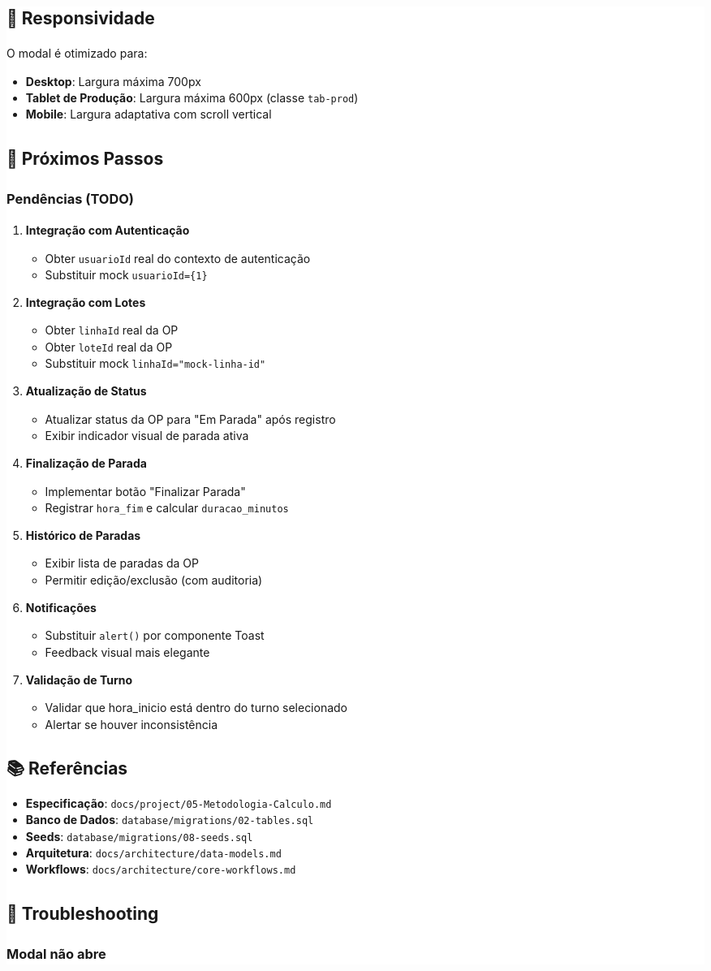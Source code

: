 ## 🎨 Responsividade

O modal é otimizado para:

- **Desktop**: Largura máxima 700px
- **Tablet de Produção**: Largura máxima 600px (classe `tab-prod`)
- **Mobile**: Largura adaptativa com scroll vertical

## 🔮 Próximos Passos

### Pendências (TODO)

1. **Integração com Autenticação**
   - Obter `usuarioId` real do contexto de autenticação
   - Substituir mock `usuarioId={1}`

2. **Integração com Lotes**
   - Obter `linhaId` real da OP
   - Obter `loteId` real da OP
   - Substituir mock `linhaId="mock-linha-id"`

3. **Atualização de Status**
   - Atualizar status da OP para "Em Parada" após registro
   - Exibir indicador visual de parada ativa

4. **Finalização de Parada**
   - Implementar botão "Finalizar Parada"
   - Registrar `hora_fim` e calcular `duracao_minutos`

5. **Histórico de Paradas**
   - Exibir lista de paradas da OP
   - Permitir edição/exclusão (com auditoria)

6. **Notificações**
   - Substituir `alert()` por componente Toast
   - Feedback visual mais elegante

7. **Validação de Turno**
   - Validar que hora_inicio está dentro do turno selecionado
   - Alertar se houver inconsistência

## 📚 Referências

- **Especificação**: `docs/project/05-Metodologia-Calculo.md`
- **Banco de Dados**: `database/migrations/02-tables.sql`
- **Seeds**: `database/migrations/08-seeds.sql`
- **Arquitetura**: `docs/architecture/data-models.md`
- **Workflows**: `docs/architecture/core-workflows.md`

## 🐛 Troubleshooting

### Modal não abre
